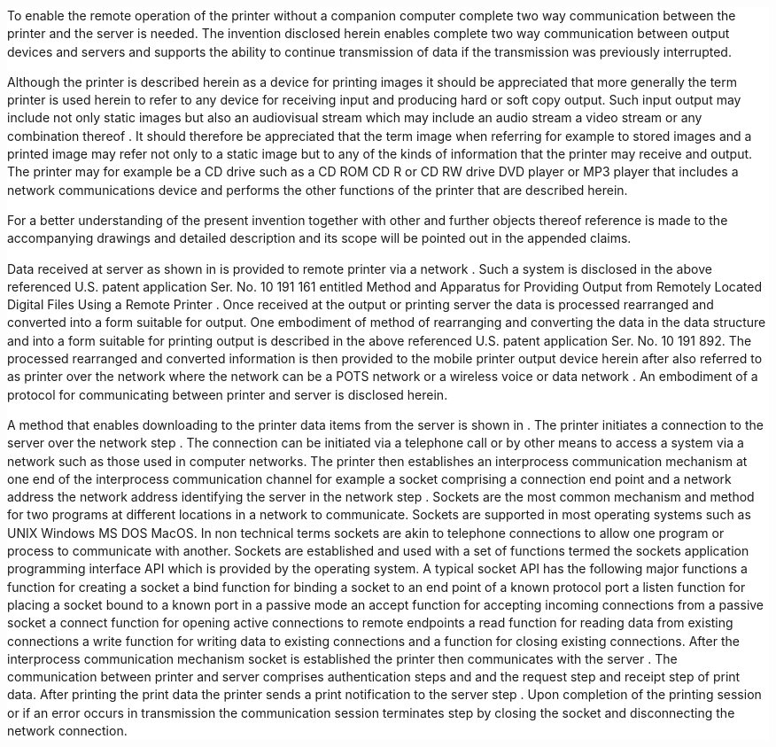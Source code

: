 To enable the remote operation of the printer without a companion computer complete two way communication between the printer and the server is needed. The invention disclosed herein enables complete two way communication between output devices and servers and supports the ability to continue transmission of data if the transmission was previously interrupted.

Although the printer is described herein as a device for printing images it should be appreciated that more generally the term printer is used herein to refer to any device for receiving input and producing hard or soft copy output. Such input output may include not only static images but also an audiovisual stream which may include an audio stream a video stream or any combination thereof . It should therefore be appreciated that the term image when referring for example to stored images and a printed image may refer not only to a static image but to any of the kinds of information that the printer may receive and output. The printer may for example be a CD drive such as a CD ROM CD R or CD RW drive DVD player or MP3 player that includes a network communications device and performs the other functions of the printer that are described herein.

For a better understanding of the present invention together with other and further objects thereof reference is made to the accompanying drawings and detailed description and its scope will be pointed out in the appended claims.

Data received at server as shown in is provided to remote printer via a network . Such a system is disclosed in the above referenced U.S. patent application Ser. No. 10 191 161 entitled Method and Apparatus for Providing Output from Remotely Located Digital Files Using a Remote Printer . Once received at the output or printing server the data is processed rearranged and converted into a form suitable for output. One embodiment of method of rearranging and converting the data in the data structure and into a form suitable for printing output is described in the above referenced U.S. patent application Ser. No. 10 191 892. The processed rearranged and converted information is then provided to the mobile printer output device herein after also referred to as printer over the network where the network can be a POTS network or a wireless voice or data network . An embodiment of a protocol for communicating between printer and server is disclosed herein.

A method that enables downloading to the printer data items from the server is shown in . The printer initiates a connection to the server over the network step . The connection can be initiated via a telephone call or by other means to access a system via a network such as those used in computer networks. The printer then establishes an interprocess communication mechanism at one end of the interprocess communication channel for example a socket comprising a connection end point and a network address the network address identifying the server in the network step . Sockets are the most common mechanism and method for two programs at different locations in a network to communicate. Sockets are supported in most operating systems such as UNIX Windows MS DOS MacOS. In non technical terms sockets are akin to telephone connections to allow one program or process to communicate with another. Sockets are established and used with a set of functions termed the sockets application programming interface API which is provided by the operating system. A typical socket API has the following major functions a function for creating a socket a bind function for binding a socket to an end point of a known protocol port a listen function for placing a socket bound to a known port in a passive mode an accept function for accepting incoming connections from a passive socket a connect function for opening active connections to remote endpoints a read function for reading data from existing connections a write function for writing data to existing connections and a function for closing existing connections. After the interprocess communication mechanism socket is established the printer then communicates with the server . The communication between printer and server comprises authentication steps and and the request step and receipt step of print data. After printing the print data the printer sends a print notification to the server step . Upon completion of the printing session or if an error occurs in transmission the communication session terminates step by closing the socket and disconnecting the network connection.
